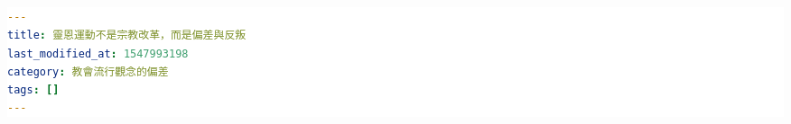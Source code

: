 ```yaml
---
title: 靈恩運動不是宗教改革，而是偏差與反叛
last_modified_at: 1547993198
category: 教會流行觀念的偏差
tags: []
---
```

